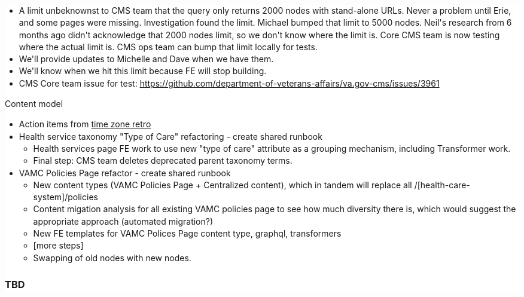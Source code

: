   - A limit unbeknownst to CMS team that the query only returns 2000 nodes with stand-alone URLs. Never a problem until Erie, and some pages were missing. Investigation found the limit. Michael bumped that limit to 5000 nodes. Neil's research from 6 months ago didn't acknowledge that 2000 nodes limit, so we don't know where the limit is. Core CMS team is now testing where the actual limit is. CMS ops team can bump that limit locally for tests.
  - We'll provide updates to Michelle and Dave when we have them. 
  - We'll know when we hit this limit because FE will stop building. 
  - CMS Core team issue for test: https://github.com/department-of-veterans-affairs/va.gov-cms/issues/3961
  
Content model
- Action items from [time zone retro](https://github.com/department-of-veterans-affairs/va.gov-team/blob/master/platform/cms/product-team-support/facilities-collaboration/post-mortem-dec-2020.md)
- Health service taxonomy "Type of Care" refactoring - create shared runbook
  - Health services page FE work to use new "type of care" attribute as a grouping mechanism, including Transformer work. 
  - Final step: CMS team deletes deprecated parent taxonomy terms. 
- VAMC Policies Page refactor - create shared runbook
  - New content types (VAMC Policies Page + Centralized content), which in tandem will replace all /[health-care-system]/policies
  - Content migation analysis for all existing VAMC policies page to see how much diversity there is, which would suggest the appropriate approach (automated migration?)
  - New FE templates for VAMC Polices Page content type, graphql, transformers
  - [more steps]
  - Swapping of old nodes with new nodes. 

### TBD
